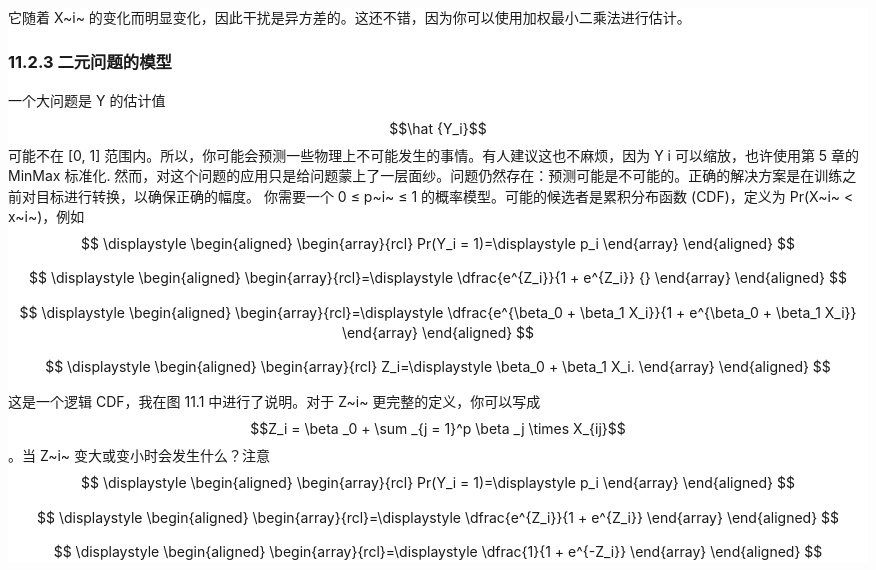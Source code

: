 它随着 X~i~ 的变化而明显变化，因此干扰是异方差的。这还不错，因为你可以使用加权最小二乘法进行估计。

### 11.2.3 二元问题的模型

一个大问题是 Y 的估计值 $$\hat {Y_i}$$ 可能不在 [0, 1] 范围内。所以，你可能会预测一些物理上不可能发生的事情。有人建议这也不麻烦，因为 Y i 可以缩放，也许使用第 5 章的 MinMax 标准化.  然而，对这个问题的应用只是给问题蒙上了一层面纱。问题仍然存在：预测可能是不可能的。正确的解决方案是在训练之前对目标进行转换，以确保正确的幅度。
你需要一个 0 ≤ p~i~ ≤ 1 的概率模型。可能的候选者是累积分布函数 (CDF)，定义为 Pr(X~i~ < x~i~)，例如
$$
\displaystyle \begin{aligned} \begin{array}{rcl} Pr(Y_i = 1)=\displaystyle p_i \end{array} \end{aligned} 
$$

$$
\displaystyle \begin{aligned} \begin{array}{rcl}=\displaystyle \dfrac{e^{Z_i}}{1 + e^{Z_i}} {} \end{array} \end{aligned}
$$

$$
\displaystyle \begin{aligned} \begin{array}{rcl}=\displaystyle \dfrac{e^{\beta_0 + \beta_1 X_i}}{1 + e^{\beta_0 + \beta_1 X_i}} \end{array} \end{aligned}
$$

$$
\displaystyle \begin{aligned} \begin{array}{rcl} Z_i=\displaystyle \beta_0 + \beta_1 X_i. \end{array} \end{aligned}
$$

这是一个逻辑 CDF，我在图 11.1 中进行了说明。对于 Z~i~ 更完整的定义，你可以写成 $$Z_i = \beta _0 + \sum _{j = 1}^p \beta _j \times X_{ij}$$。当 Z~i~ 变大或变小时会发生什么？注意
$$
\displaystyle \begin{aligned} \begin{array}{rcl} Pr(Y_i = 1)=\displaystyle p_i \end{array} \end{aligned}
$$

$$
\displaystyle \begin{aligned} \begin{array}{rcl}=\displaystyle \dfrac{e^{Z_i}}{1 + e^{Z_i}} \end{array} \end{aligned} 
$$

$$
\displaystyle \begin{aligned} \begin{array}{rcl}=\displaystyle \dfrac{1}{1 + e^{-Z_i}} \end{array} \end{aligned}
$$
